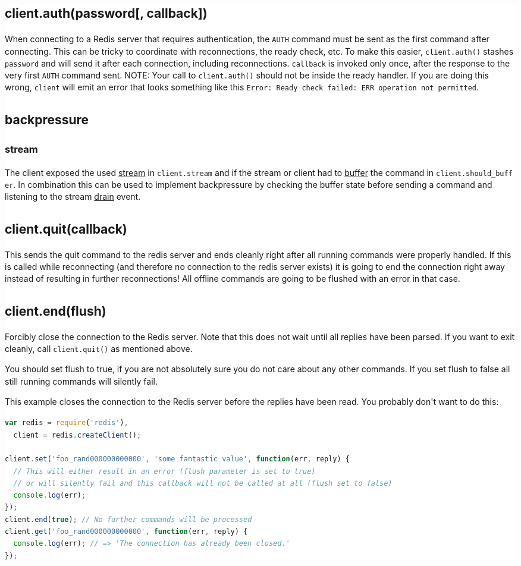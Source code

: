 ## client.auth(password[, callback])

When connecting to a Redis server that requires authentication, the `AUTH`
command must be sent as the first command after connecting. This can be tricky
to coordinate with reconnections, the ready check, etc. To make this easier,
`client.auth()` stashes `password` and will send it after each connection,
including reconnections. `callback` is invoked only once, after the response to
the very first `AUTH` command sent.
NOTE: Your call to `client.auth()` should not be inside the ready handler. If
you are doing this wrong, `client` will emit an error that looks
something like this `Error: Ready check failed: ERR operation not permitted`.

## backpressure

### stream

The client exposed the used [stream](https://nodejs.org/api/stream.html) in
`client.stream` and if the stream or client had to
[buffer](https://nodejs.org/api/stream.html#stream_writable_write_chunk_encoding_callback)
the command in `client.should_buffer`. In combination this can be used to
implement backpressure by checking the buffer state before sending a command and
listening to the stream
[drain](https://nodejs.org/api/stream.html#stream_event_drain) event.

## client.quit(callback)

This sends the quit command to the redis server and ends cleanly right after all
running commands were properly handled. If this is called while reconnecting
(and therefore no connection to the redis server exists) it is going to end the
connection right away instead of resulting in further reconnections! All offline
commands are going to be flushed with an error in that case.

## client.end(flush)

Forcibly close the connection to the Redis server. Note that this does not wait
until all replies have been parsed. If you want to exit cleanly, call
`client.quit()` as mentioned above.

You should set flush to true, if you are not absolutely sure you do not care
about any other commands. If you set flush to false all still running commands
will silently fail.

This example closes the connection to the Redis server before the replies have
been read. You probably don't want to do this:

```js
var redis = require('redis'),
  client = redis.createClient();

client.set('foo_rand000000000000', 'some fantastic value', function(err, reply) {
  // This will either result in an error (flush parameter is set to true)
  // or will silently fail and this callback will not be called at all (flush set to false)
  console.log(err);
});
client.end(true); // No further commands will be processed
client.get('foo_rand000000000000', function(err, reply) {
  console.log(err); // => 'The connection has already been closed.'
});
```
